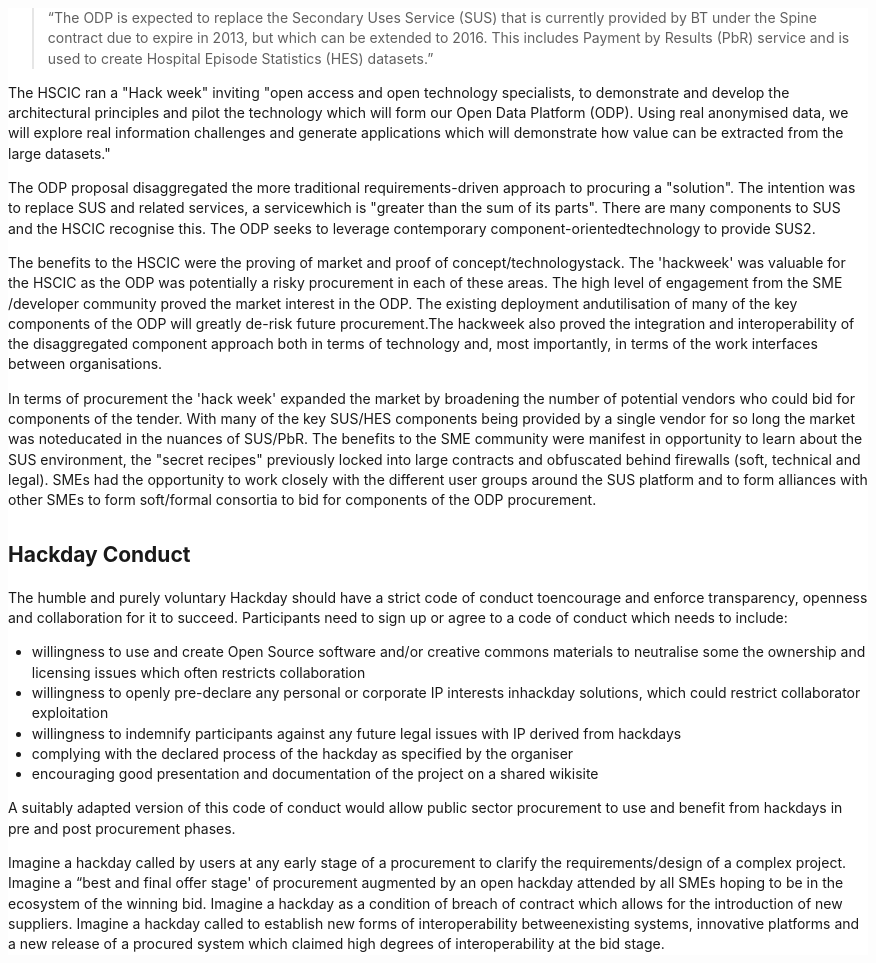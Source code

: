> “The ODP is expected to replace the Secondary Uses Service (SUS) that is currently provided by BT under the Spine contract due to expire in 2013, but which can be extended to 2016. This includes Payment by Results (PbR) service and is used to create Hospital Episode Statistics (HES) datasets.”
 
The HSCIC ran a "Hack week" inviting "open access and open technology specialists, to demonstrate and develop the architectural principles and pilot the technology which will form our Open Data Platform (ODP). Using real anonymised data, we will explore real information challenges and generate applications which will demonstrate how value can be extracted from the large datasets."

The ODP proposal disaggregated the more traditional requirements-driven approach to procuring a "solution". The intention was to replace SUS and related services, a servicewhich is "greater than the sum of its parts". There are many components to SUS and the HSCIC recognise this. The ODP seeks to leverage contemporary component-orientedtechnology to provide SUS2.

The benefits to the HSCIC were the proving of market and proof of concept/technologystack. The 'hackweek' was valuable for the HSCIC as the ODP was potentially a risky procurement in each of these areas. The high level of engagement from the SME /developer community proved the market interest in the ODP. The existing deployment andutilisation of many of the key components of the ODP will greatly de-risk future procurement.The hackweek also proved the integration and interoperability of the disaggregated component approach both in terms of technology and, most importantly, in terms of the work interfaces between organisations.

In terms of procurement the 'hack week' expanded the market by broadening the number of potential vendors who could bid for components of the tender. With many of the key SUS/HES components being provided by a single vendor for so long the market was noteducated in the nuances of SUS/PbR. The benefits to the SME community were manifest in opportunity to learn about the SUS environment, the "secret recipes" previously locked into large contracts and obfuscated behind firewalls (soft, technical and legal). SMEs had the opportunity to work closely with the different user groups around the SUS platform and to form alliances with other SMEs to form soft/formal consortia to bid for components of the ODP procurement.

## Hackday Conduct

The humble and purely voluntary Hackday should have a strict code of conduct toencourage and enforce transparency, openness and collaboration for it to succeed. Participants need to sign up or agree to a code of conduct which needs to include:

- willingness to use and create Open Source software and/or creative commons materials to neutralise some the ownership and licensing issues which often restricts collaboration
- willingness to openly pre-declare any personal or corporate IP interests inhackday solutions, which could restrict collaborator exploitation
- willingness to indemnify participants against any future legal issues with IP derived from hackdays
- complying with the declared process of the hackday as specified by the organiser 
- encouraging good presentation and documentation of the project on a shared wikisite

A suitably adapted version of this code of conduct would allow public sector procurement to use and benefit from hackdays in pre and post procurement phases.

Imagine a hackday called by users at any early stage of a procurement to clarify the requirements/design of a complex project. Imagine a “best and final offer stage' of procurement augmented by an open hackday attended by all SMEs hoping to be in the ecosystem of the winning bid. Imagine a hackday as a condition of breach of contract which allows for the introduction of new suppliers. Imagine a hackday called to establish new forms of interoperability betweenexisting systems, innovative platforms and a new release of a procured system which claimed high degrees of interoperability at the bid stage.

